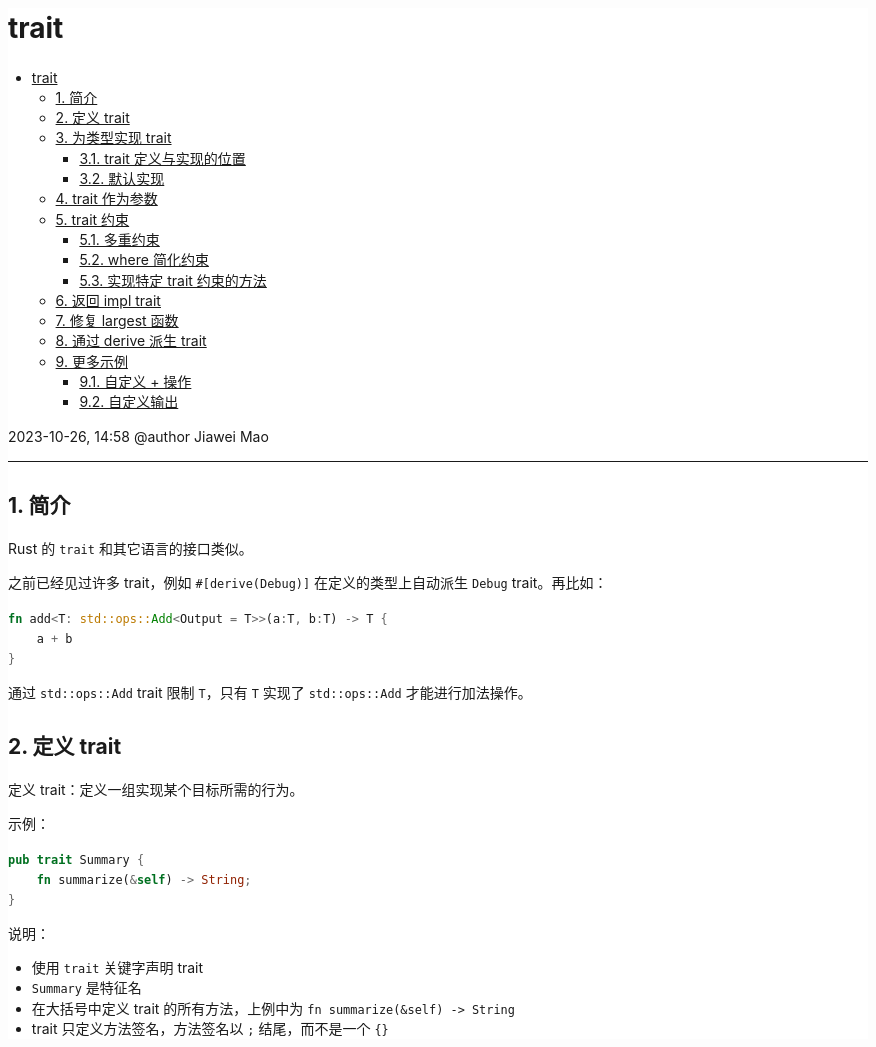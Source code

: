 # trait

- [trait](#trait)
  - [1. 简介](#1-简介)
  - [2. 定义 trait](#2-定义-trait)
  - [3. 为类型实现 trait](#3-为类型实现-trait)
    - [3.1. trait 定义与实现的位置](#31-trait-定义与实现的位置)
    - [3.2. 默认实现](#32-默认实现)
  - [4. trait 作为参数](#4-trait-作为参数)
  - [5. trait 约束](#5-trait-约束)
    - [5.1. 多重约束](#51-多重约束)
    - [5.2. where 简化约束](#52-where-简化约束)
    - [5.3. 实现特定 trait 约束的方法](#53-实现特定-trait-约束的方法)
  - [6. 返回 impl trait](#6-返回-impl-trait)
  - [7. 修复 largest 函数](#7-修复-largest-函数)
  - [8. 通过 derive 派生 trait](#8-通过-derive-派生-trait)
  - [9. 更多示例](#9-更多示例)
    - [9.1. 自定义 + 操作](#91-自定义--操作)
    - [9.2. 自定义输出](#92-自定义输出)

2023-10-26, 14:58
@author Jiawei Mao
****

## 1. 简介

Rust 的 `trait` 和其它语言的接口类似。

之前已经见过许多 trait，例如 `#[derive(Debug)]` 在定义的类型上自动派生 `Debug` trait。再比如：

```rust
fn add<T: std::ops::Add<Output = T>>(a:T, b:T) -> T {
    a + b
}
```

通过 `std::ops::Add` trait 限制 `T`，只有 `T` 实现了 `std::ops::Add` 才能进行加法操作。

## 2. 定义 trait

定义 trait：定义一组实现某个目标所需的行为。

示例：

```rust
pub trait Summary {
    fn summarize(&self) -> String;
}
```

说明：

- 使用 `trait` 关键字声明 trait
- `Summary` 是特征名
- 在大括号中定义 trait 的所有方法，上例中为 `fn summarize(&self) -> String`
- trait 只定义方法签名，方法签名以 `;` 结尾，而不是一个 `{}` 
